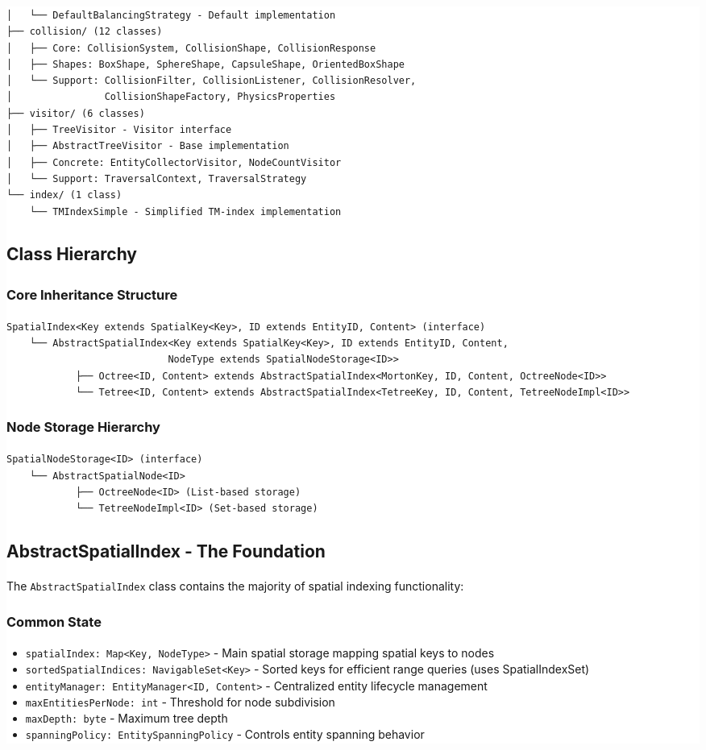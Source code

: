 ```
│   └── DefaultBalancingStrategy - Default implementation
├── collision/ (12 classes)
│   ├── Core: CollisionSystem, CollisionShape, CollisionResponse
│   ├── Shapes: BoxShape, SphereShape, CapsuleShape, OrientedBoxShape
│   └── Support: CollisionFilter, CollisionListener, CollisionResolver,
│                CollisionShapeFactory, PhysicsProperties
├── visitor/ (6 classes)
│   ├── TreeVisitor - Visitor interface
│   ├── AbstractTreeVisitor - Base implementation
│   ├── Concrete: EntityCollectorVisitor, NodeCountVisitor
│   └── Support: TraversalContext, TraversalStrategy
└── index/ (1 class)
    └── TMIndexSimple - Simplified TM-index implementation
```

## Class Hierarchy

### Core Inheritance Structure

```
SpatialIndex<Key extends SpatialKey<Key>, ID extends EntityID, Content> (interface)
    └── AbstractSpatialIndex<Key extends SpatialKey<Key>, ID extends EntityID, Content, 
                            NodeType extends SpatialNodeStorage<ID>>
            ├── Octree<ID, Content> extends AbstractSpatialIndex<MortonKey, ID, Content, OctreeNode<ID>>
            └── Tetree<ID, Content> extends AbstractSpatialIndex<TetreeKey, ID, Content, TetreeNodeImpl<ID>>
```

### Node Storage Hierarchy

```
SpatialNodeStorage<ID> (interface)
    └── AbstractSpatialNode<ID>
            ├── OctreeNode<ID> (List-based storage)
            └── TetreeNodeImpl<ID> (Set-based storage)
```

## AbstractSpatialIndex - The Foundation

The `AbstractSpatialIndex` class contains the majority of spatial indexing functionality:

### Common State

- `spatialIndex: Map<Key, NodeType>` - Main spatial storage mapping spatial keys to nodes
- `sortedSpatialIndices: NavigableSet<Key>` - Sorted keys for efficient range queries (uses SpatialIndexSet)
- `entityManager: EntityManager<ID, Content>` - Centralized entity lifecycle management
- `maxEntitiesPerNode: int` - Threshold for node subdivision
- `maxDepth: byte` - Maximum tree depth
- `spanningPolicy: EntitySpanningPolicy` - Controls entity spanning behavior
